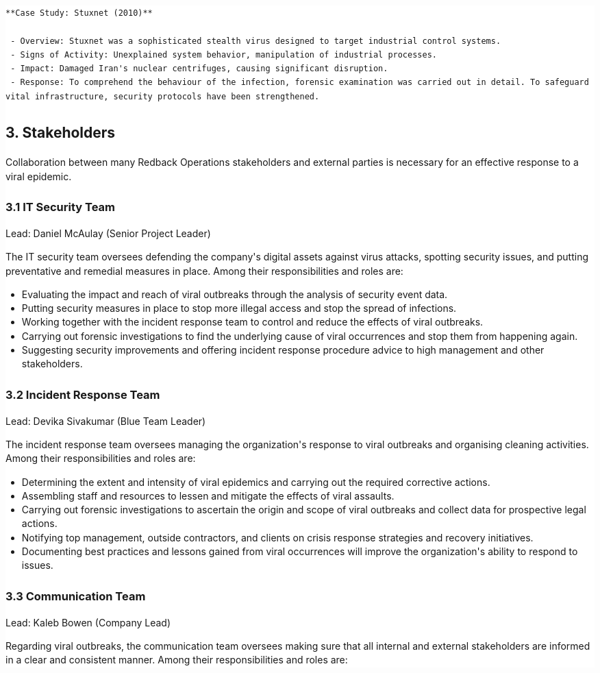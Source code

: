     **Case Study: Stuxnet (2010)**

     - Overview: Stuxnet was a sophisticated stealth virus designed to target industrial control systems.
     - Signs of Activity: Unexplained system behavior, manipulation of industrial processes.
     - Impact: Damaged Iran's nuclear centrifuges, causing significant disruption.
     - Response: To comprehend the behaviour of the infection, forensic examination was carried out in detail. To safeguard vital infrastructure, security protocols have been strengthened.


## 3. Stakeholders

Collaboration between many Redback Operations stakeholders and external parties is necessary for an effective response to a viral epidemic.

### 3.1 IT Security Team

Lead: Daniel McAulay (Senior Project Leader)

The IT security team oversees defending the company's digital assets against virus attacks, spotting security issues, and putting preventative and remedial measures in place. Among their responsibilities and roles are:

 - Evaluating the impact and reach of viral outbreaks through the analysis of security event data.
 - Putting security measures in place to stop more illegal access and stop the spread of infections.
 - Working together with the incident response team to control and reduce the effects of viral outbreaks.
 - Carrying out forensic investigations to find the underlying cause of viral occurrences and stop them from happening again.
 - Suggesting security improvements and offering incident response procedure advice to high management and other stakeholders.


### 3.2 Incident Response Team

Lead: Devika Sivakumar (Blue Team Leader)

The incident response team oversees managing the organization's response to viral outbreaks and organising cleaning activities. Among their responsibilities and roles are:

 - Determining the extent and intensity of viral epidemics and carrying out the required corrective actions.
 - Assembling staff and resources to lessen and mitigate the effects of viral assaults.
 - Carrying out forensic investigations to ascertain the origin and scope of viral outbreaks and collect data for prospective legal actions.
 - Notifying top management, outside contractors, and clients on crisis response strategies and recovery initiatives.
 - Documenting best practices and lessons gained from viral occurrences will improve the organization's ability to respond to issues.


### 3.3 Communication Team

Lead: Kaleb Bowen (Company Lead)

Regarding viral outbreaks, the communication team oversees making sure that all internal and external stakeholders are informed in a clear and consistent manner. Among their responsibilities and roles are:
